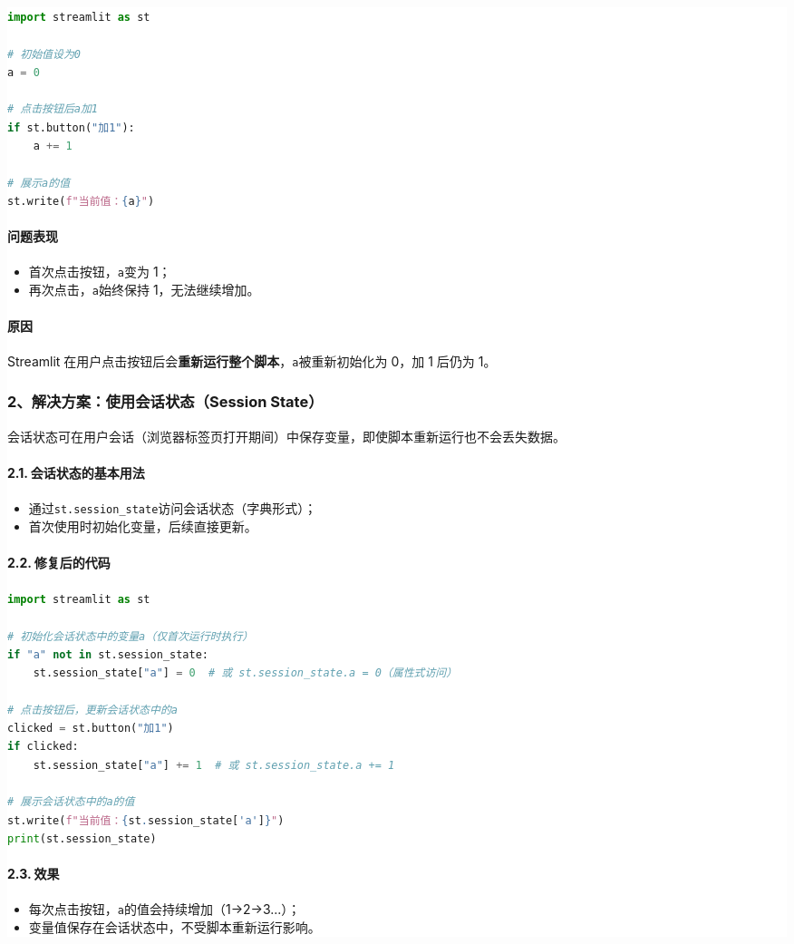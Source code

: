 ~~~python
import streamlit as st

# 初始值设为0
a = 0

# 点击按钮后a加1
if st.button("加1"):
    a += 1

# 展示a的值
st.write(f"当前值：{a}")
~~~

#### 问题表现

- 首次点击按钮，`a`变为 1；
- 再次点击，`a`始终保持 1，无法继续增加。

#### 原因

Streamlit 在用户点击按钮后会**重新运行整个脚本**，`a`被重新初始化为 0，加 1 后仍为 1。

### 2、解决方案：使用会话状态（Session State）

会话状态可在用户会话（浏览器标签页打开期间）中保存变量，即使脚本重新运行也不会丢失数据。

#### 2.1. 会话状态的基本用法

- 通过`st.session_state`访问会话状态（字典形式）；
- 首次使用时初始化变量，后续直接更新。

#### 2.2. 修复后的代码

~~~python
import streamlit as st

# 初始化会话状态中的变量a（仅首次运行时执行）
if "a" not in st.session_state:
    st.session_state["a"] = 0  # 或 st.session_state.a = 0（属性式访问）

# 点击按钮后，更新会话状态中的a
clicked = st.button("加1")
if clicked:
    st.session_state["a"] += 1  # 或 st.session_state.a += 1

# 展示会话状态中的a的值
st.write(f"当前值：{st.session_state['a']}")
print(st.session_state)
~~~

#### 2.3. 效果

- 每次点击按钮，`a`的值会持续增加（1→2→3...）；
- 变量值保存在会话状态中，不受脚本重新运行影响。
